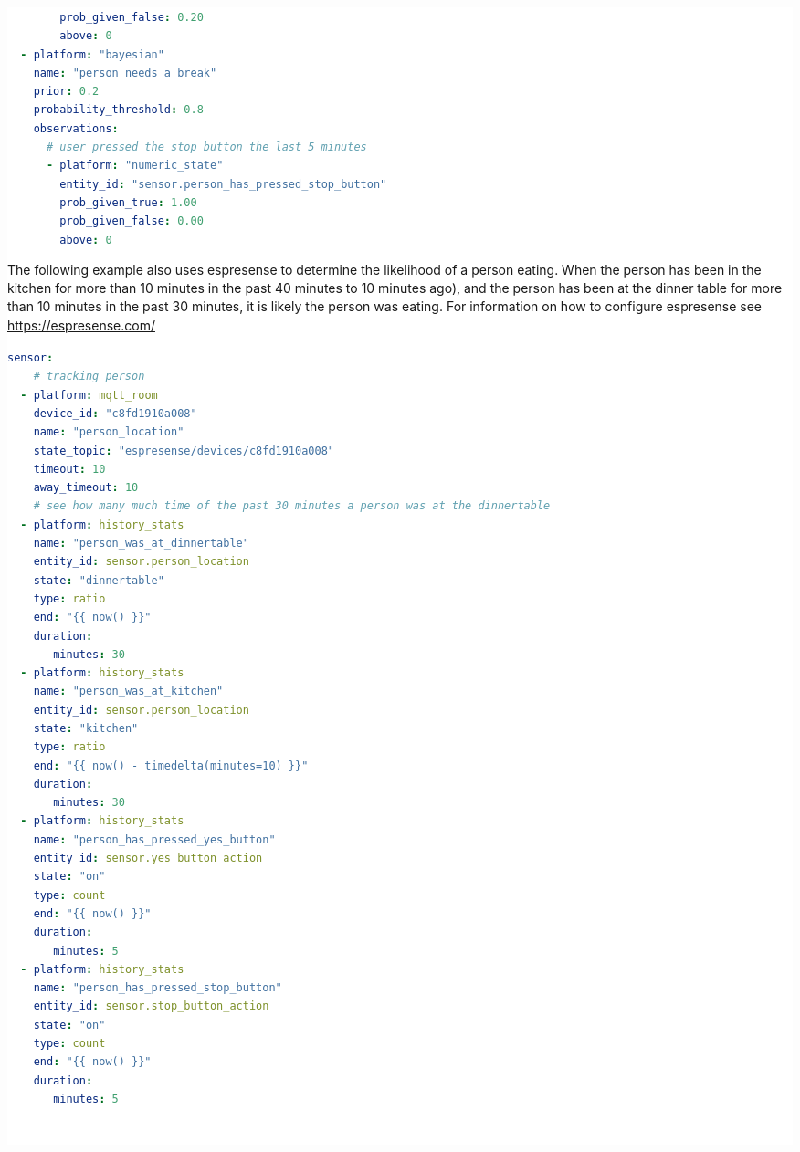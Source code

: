 ```yaml 
        prob_given_false: 0.20
        above: 0
  - platform: "bayesian"
    name: "person_needs_a_break"
    prior: 0.2
    probability_threshold: 0.8
    observations:
      # user pressed the stop button the last 5 minutes
      - platform: "numeric_state"
        entity_id: "sensor.person_has_pressed_stop_button"
        prob_given_true: 1.00
        prob_given_false: 0.00
        above: 0
```
The following example also uses espresense to determine the likelihood of a person eating. When the person has been in the kitchen for more than 10 minutes in the past 40 minutes to 10 minutes ago), and the person has been at the dinner table for more than 10 minutes in the past 30 minutes, it is likely the person was eating. For information on how to configure espresense see https://espresense.com/

```yaml
sensor:
    # tracking person
  - platform: mqtt_room
    device_id: "c8fd1910a008"
    name: "person_location"
    state_topic: "espresense/devices/c8fd1910a008"
    timeout: 10
    away_timeout: 10
    # see how many much time of the past 30 minutes a person was at the dinnertable
  - platform: history_stats
    name: "person_was_at_dinnertable"
    entity_id: sensor.person_location
    state: "dinnertable"
    type: ratio
    end: "{{ now() }}"
    duration:
       minutes: 30
  - platform: history_stats
    name: "person_was_at_kitchen"
    entity_id: sensor.person_location
    state: "kitchen"
    type: ratio
    end: "{{ now() - timedelta(minutes=10) }}"
    duration:
       minutes: 30
  - platform: history_stats
    name: "person_has_pressed_yes_button"
    entity_id: sensor.yes_button_action
    state: "on"
    type: count
    end: "{{ now() }}"
    duration:
       minutes: 5
  - platform: history_stats
    name: "person_has_pressed_stop_button"
    entity_id: sensor.stop_button_action
    state: "on"
    type: count
    end: "{{ now() }}"
    duration:
       minutes: 5

       
```